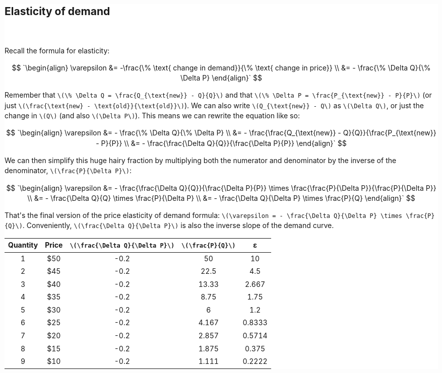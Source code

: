 
## Elasticity of demand

<div class="embed-responsive embed-responsive-16by9">
<iframe class="embed-responsive-item" src="https://www.youtube.com/embed/r6vDVZB90C4" frameborder="0" allow="accelerometer; autoplay; encrypted-media; gyroscope; picture-in-picture" allowfullscreen></iframe>
</div>

&nbsp;

Recall the formula for elasticity:

$$
`\begin{align}
\varepsilon &= -\frac{\% \text{ change in demand}}{\% \text{ change in price}} \\
 &= - \frac{\% \Delta Q}{\% \Delta P}
\end{align}`
$$

Remember that `\(\% \Delta Q = \frac{Q_{\text{new}} - Q}{Q}\)` and that `\(\% \Delta P = \frac{P_{\text{new}} - P}{P}\)` (or just `\(\frac{\text{new} - \text{old}}{\text{old}}\)`). We can also write `\(Q_{\text{new}} - Q\)` as `\(\Delta Q\)`, or just the change in `\(Q\)` (and also `\(\Delta P\)`). This means we can rewrite the equation like so:

$$
`\begin{align}
\varepsilon &= - \frac{\% \Delta Q}{\% \Delta P} \\
 &= - \frac{\frac{Q_{\text{new}} - Q}{Q}}{\frac{P_{\text{new}} - P}{P}} \\
 &= - \frac{\frac{\Delta Q}{Q}}{\frac{\Delta P}{P}}
\end{align}`
$$

We can then simplify this huge hairy fraction by multiplying both the numerator and denominator by the inverse of the denominator, `\(\frac{P}{\Delta P}\)`:

$$
`\begin{align}
\varepsilon &= - \frac{\frac{\Delta Q}{Q}}{\frac{\Delta P}{P}} \times \frac{\frac{P}{\Delta P}}{\frac{P}{\Delta P}} \\
 &= - \frac{\Delta Q}{Q} \times \frac{P}{\Delta P} \\
 &= - \frac{\Delta Q}{\Delta P} \times \frac{P}{Q}
\end{align}`
$$

That's the final version of the price elasticity of demand formula: `\(\varepsilon = - \frac{\Delta Q}{\Delta P} \times \frac{P}{Q}\)`. Conveniently, `\(\frac{\Delta Q}{\Delta P}\)` is also the inverse slope of the demand curve.


| Quantity | Price | `\(\frac{\Delta Q}{\Delta P}\)` | `\(\frac{P}{Q}\)` |   ε    |
|:--------:|:-----:|:---------------------------:|:-------------:|:------:|
|    1     |  $50  |            -0.2             |      50       |   10   |
|    2     |  $45  |            -0.2             |     22.5      |  4.5   |
|    3     |  $40  |            -0.2             |     13.33     | 2.667  |
|    4     |  $35  |            -0.2             |     8.75      |  1.75  |
|    5     |  $30  |            -0.2             |       6       |  1.2   |
|    6     |  $25  |            -0.2             |     4.167     | 0.8333 |
|    7     |  $20  |            -0.2             |     2.857     | 0.5714 |
|    8     |  $15  |            -0.2             |     1.875     | 0.375  |
|    9     |  $10  |            -0.2             |     1.111     | 0.2222 |